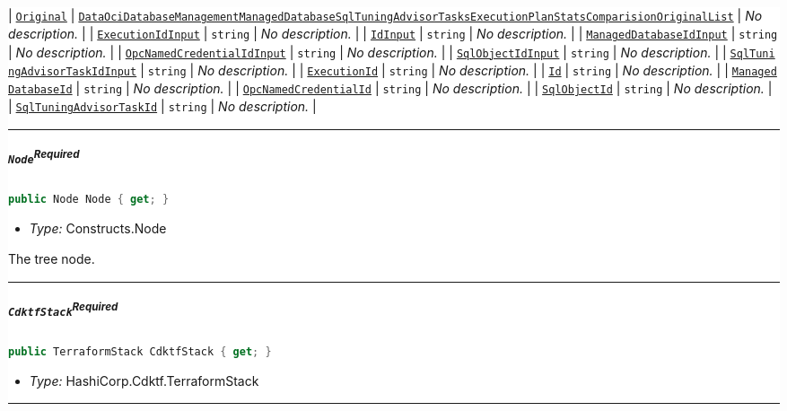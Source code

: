 | <code><a href="#rhizo-co-terraform-provider-oci.dataOciDatabaseManagementManagedDatabaseSqlTuningAdvisorTasksExecutionPlanStatsComparision.DataOciDatabaseManagementManagedDatabaseSqlTuningAdvisorTasksExecutionPlanStatsComparision.property.original">Original</a></code> | <code><a href="#rhizo-co-terraform-provider-oci.dataOciDatabaseManagementManagedDatabaseSqlTuningAdvisorTasksExecutionPlanStatsComparision.DataOciDatabaseManagementManagedDatabaseSqlTuningAdvisorTasksExecutionPlanStatsComparisionOriginalList">DataOciDatabaseManagementManagedDatabaseSqlTuningAdvisorTasksExecutionPlanStatsComparisionOriginalList</a></code> | *No description.* |
| <code><a href="#rhizo-co-terraform-provider-oci.dataOciDatabaseManagementManagedDatabaseSqlTuningAdvisorTasksExecutionPlanStatsComparision.DataOciDatabaseManagementManagedDatabaseSqlTuningAdvisorTasksExecutionPlanStatsComparision.property.executionIdInput">ExecutionIdInput</a></code> | <code>string</code> | *No description.* |
| <code><a href="#rhizo-co-terraform-provider-oci.dataOciDatabaseManagementManagedDatabaseSqlTuningAdvisorTasksExecutionPlanStatsComparision.DataOciDatabaseManagementManagedDatabaseSqlTuningAdvisorTasksExecutionPlanStatsComparision.property.idInput">IdInput</a></code> | <code>string</code> | *No description.* |
| <code><a href="#rhizo-co-terraform-provider-oci.dataOciDatabaseManagementManagedDatabaseSqlTuningAdvisorTasksExecutionPlanStatsComparision.DataOciDatabaseManagementManagedDatabaseSqlTuningAdvisorTasksExecutionPlanStatsComparision.property.managedDatabaseIdInput">ManagedDatabaseIdInput</a></code> | <code>string</code> | *No description.* |
| <code><a href="#rhizo-co-terraform-provider-oci.dataOciDatabaseManagementManagedDatabaseSqlTuningAdvisorTasksExecutionPlanStatsComparision.DataOciDatabaseManagementManagedDatabaseSqlTuningAdvisorTasksExecutionPlanStatsComparision.property.opcNamedCredentialIdInput">OpcNamedCredentialIdInput</a></code> | <code>string</code> | *No description.* |
| <code><a href="#rhizo-co-terraform-provider-oci.dataOciDatabaseManagementManagedDatabaseSqlTuningAdvisorTasksExecutionPlanStatsComparision.DataOciDatabaseManagementManagedDatabaseSqlTuningAdvisorTasksExecutionPlanStatsComparision.property.sqlObjectIdInput">SqlObjectIdInput</a></code> | <code>string</code> | *No description.* |
| <code><a href="#rhizo-co-terraform-provider-oci.dataOciDatabaseManagementManagedDatabaseSqlTuningAdvisorTasksExecutionPlanStatsComparision.DataOciDatabaseManagementManagedDatabaseSqlTuningAdvisorTasksExecutionPlanStatsComparision.property.sqlTuningAdvisorTaskIdInput">SqlTuningAdvisorTaskIdInput</a></code> | <code>string</code> | *No description.* |
| <code><a href="#rhizo-co-terraform-provider-oci.dataOciDatabaseManagementManagedDatabaseSqlTuningAdvisorTasksExecutionPlanStatsComparision.DataOciDatabaseManagementManagedDatabaseSqlTuningAdvisorTasksExecutionPlanStatsComparision.property.executionId">ExecutionId</a></code> | <code>string</code> | *No description.* |
| <code><a href="#rhizo-co-terraform-provider-oci.dataOciDatabaseManagementManagedDatabaseSqlTuningAdvisorTasksExecutionPlanStatsComparision.DataOciDatabaseManagementManagedDatabaseSqlTuningAdvisorTasksExecutionPlanStatsComparision.property.id">Id</a></code> | <code>string</code> | *No description.* |
| <code><a href="#rhizo-co-terraform-provider-oci.dataOciDatabaseManagementManagedDatabaseSqlTuningAdvisorTasksExecutionPlanStatsComparision.DataOciDatabaseManagementManagedDatabaseSqlTuningAdvisorTasksExecutionPlanStatsComparision.property.managedDatabaseId">ManagedDatabaseId</a></code> | <code>string</code> | *No description.* |
| <code><a href="#rhizo-co-terraform-provider-oci.dataOciDatabaseManagementManagedDatabaseSqlTuningAdvisorTasksExecutionPlanStatsComparision.DataOciDatabaseManagementManagedDatabaseSqlTuningAdvisorTasksExecutionPlanStatsComparision.property.opcNamedCredentialId">OpcNamedCredentialId</a></code> | <code>string</code> | *No description.* |
| <code><a href="#rhizo-co-terraform-provider-oci.dataOciDatabaseManagementManagedDatabaseSqlTuningAdvisorTasksExecutionPlanStatsComparision.DataOciDatabaseManagementManagedDatabaseSqlTuningAdvisorTasksExecutionPlanStatsComparision.property.sqlObjectId">SqlObjectId</a></code> | <code>string</code> | *No description.* |
| <code><a href="#rhizo-co-terraform-provider-oci.dataOciDatabaseManagementManagedDatabaseSqlTuningAdvisorTasksExecutionPlanStatsComparision.DataOciDatabaseManagementManagedDatabaseSqlTuningAdvisorTasksExecutionPlanStatsComparision.property.sqlTuningAdvisorTaskId">SqlTuningAdvisorTaskId</a></code> | <code>string</code> | *No description.* |

---

##### `Node`<sup>Required</sup> <a name="Node" id="rhizo-co-terraform-provider-oci.dataOciDatabaseManagementManagedDatabaseSqlTuningAdvisorTasksExecutionPlanStatsComparision.DataOciDatabaseManagementManagedDatabaseSqlTuningAdvisorTasksExecutionPlanStatsComparision.property.node"></a>

```csharp
public Node Node { get; }
```

- *Type:* Constructs.Node

The tree node.

---

##### `CdktfStack`<sup>Required</sup> <a name="CdktfStack" id="rhizo-co-terraform-provider-oci.dataOciDatabaseManagementManagedDatabaseSqlTuningAdvisorTasksExecutionPlanStatsComparision.DataOciDatabaseManagementManagedDatabaseSqlTuningAdvisorTasksExecutionPlanStatsComparision.property.cdktfStack"></a>

```csharp
public TerraformStack CdktfStack { get; }
```

- *Type:* HashiCorp.Cdktf.TerraformStack

---

